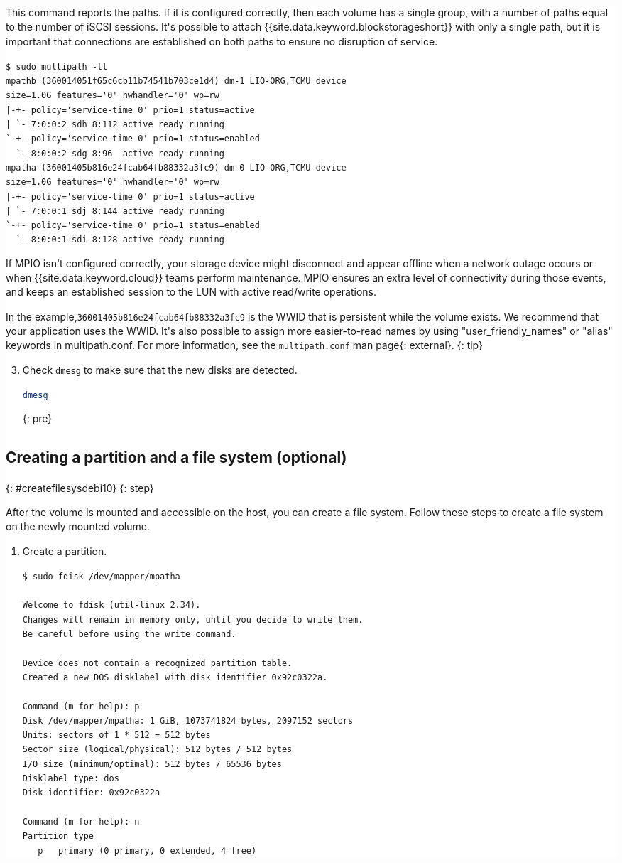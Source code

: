    This command reports the paths. If it is configured correctly, then each volume has a single group, with a number of paths equal to the number of iSCSI sessions. It's possible to attach {{site.data.keyword.blockstorageshort}} with only a single path, but it is important that connections are established on both paths to ensure no disruption of service.

   ```text
   $ sudo multipath -ll
   mpathb (360014051f65c6cb11b74541b703ce1d4) dm-1 LIO-ORG,TCMU device
   size=1.0G features='0' hwhandler='0' wp=rw
   |-+- policy='service-time 0' prio=1 status=active
   | `- 7:0:0:2 sdh 8:112 active ready running
   `-+- policy='service-time 0' prio=1 status=enabled
     `- 8:0:0:2 sdg 8:96  active ready running
   mpatha (36001405b816e24fcab64fb88332a3fc9) dm-0 LIO-ORG,TCMU device
   size=1.0G features='0' hwhandler='0' wp=rw
   |-+- policy='service-time 0' prio=1 status=active
   | `- 7:0:0:1 sdj 8:144 active ready running
   `-+- policy='service-time 0' prio=1 status=enabled
     `- 8:0:0:1 sdi 8:128 active ready running
   ```

   If MPIO isn't configured correctly, your storage device might disconnect and appear offline when a network outage occurs or when {{site.data.keyword.cloud}} teams perform maintenance. MPIO ensures an extra level of connectivity during those events, and keeps an established session to the LUN with active read/write operations.

   In the example,`36001405b816e24fcab64fb88332a3fc9` is the WWID that is persistent while the volume exists. We recommend that your application uses the WWID. It's also possible to assign more easier-to-read names by using "user_friendly_names" or "alias" keywords in multipath.conf. For more information, see the [`multipath.conf` man page](https://linux.die.net/man/5/multipath.conf){: external}.
   {: tip}

3. Check `dmesg` to make sure that the new disks are detected.
   ```sh
   dmesg
   ```
   {: pre}

## Creating a partition and a file system (optional)
{: #createfilesysdebi10}
{: step}

After the volume is mounted and accessible on the host, you can create a file system. Follow these steps to create a file system on the newly mounted volume.

1. Create a partition.
   ```text
   $ sudo fdisk /dev/mapper/mpatha

   Welcome to fdisk (util-linux 2.34).
   Changes will remain in memory only, until you decide to write them.
   Be careful before using the write command.

   Device does not contain a recognized partition table.
   Created a new DOS disklabel with disk identifier 0x92c0322a.

   Command (m for help): p
   Disk /dev/mapper/mpatha: 1 GiB, 1073741824 bytes, 2097152 sectors
   Units: sectors of 1 * 512 = 512 bytes
   Sector size (logical/physical): 512 bytes / 512 bytes
   I/O size (minimum/optimal): 512 bytes / 65536 bytes
   Disklabel type: dos
   Disk identifier: 0x92c0322a

   Command (m for help): n
   Partition type
      p   primary (0 primary, 0 extended, 4 free)
   ```